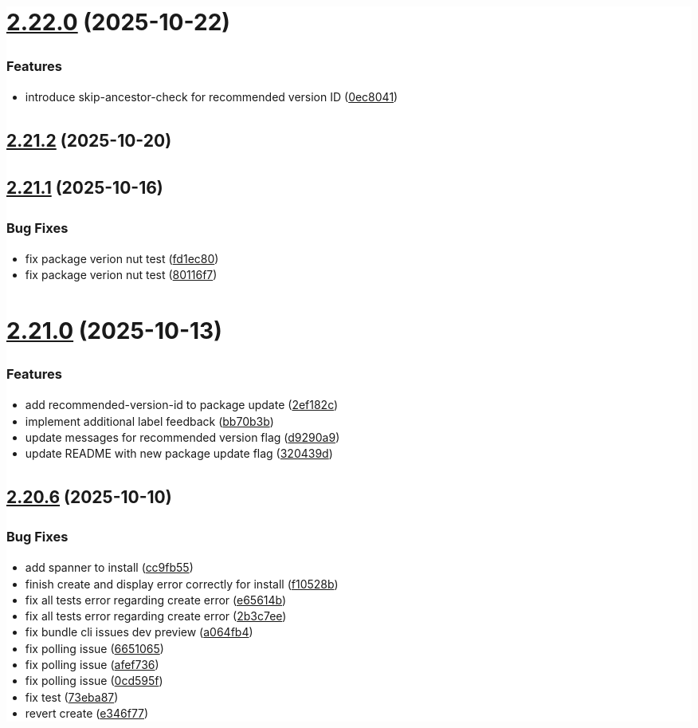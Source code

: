 # [2.22.0](https://github.com/salesforcecli/plugin-packaging/compare/2.21.2...2.22.0) (2025-10-22)

### Features

- introduce skip-ancestor-check for recommended version ID ([0ec8041](https://github.com/salesforcecli/plugin-packaging/commit/0ec80419b9a3d326c82f7f19f6caae3dd482cc67))

## [2.21.2](https://github.com/salesforcecli/plugin-packaging/compare/2.21.1...2.21.2) (2025-10-20)

## [2.21.1](https://github.com/salesforcecli/plugin-packaging/compare/2.21.0...2.21.1) (2025-10-16)

### Bug Fixes

- fix package verion nut test ([fd1ec80](https://github.com/salesforcecli/plugin-packaging/commit/fd1ec80bd01f8fbe5aef7fad494727f734abe487))
- fix package verion nut test ([80116f7](https://github.com/salesforcecli/plugin-packaging/commit/80116f73da61a596a97d93d180f3121dd9428c73))

# [2.21.0](https://github.com/salesforcecli/plugin-packaging/compare/2.20.6...2.21.0) (2025-10-13)

### Features

- add recommended-version-id to package update ([2ef182c](https://github.com/salesforcecli/plugin-packaging/commit/2ef182c03de7f662fdd14fccfe85414b564bfd2e))
- implement additional label feedback ([bb70b3b](https://github.com/salesforcecli/plugin-packaging/commit/bb70b3ba19fd0a486e91db4e0552e5d6856290a3))
- update messages for recommended version flag ([d9290a9](https://github.com/salesforcecli/plugin-packaging/commit/d9290a9aa5f99d64e1adaf84f49ca8d2dd33ae94))
- update README with new package update flag ([320439d](https://github.com/salesforcecli/plugin-packaging/commit/320439db7eb8a3cb302d0ad34311fd4a204345e0))

## [2.20.6](https://github.com/salesforcecli/plugin-packaging/compare/2.20.5...2.20.6) (2025-10-10)

### Bug Fixes

- add spanner to install ([cc9fb55](https://github.com/salesforcecli/plugin-packaging/commit/cc9fb5584a4d8182298b3572c16682a2b05236e6))
- finish create and display error correctly for install ([f10528b](https://github.com/salesforcecli/plugin-packaging/commit/f10528be746a437616e4645b9ff7a49986a41978))
- fix all tests error regarding create error ([e65614b](https://github.com/salesforcecli/plugin-packaging/commit/e65614b414f4231a67c6f20d980e5e09a08f526f))
- fix all tests error regarding create error ([2b3c7ee](https://github.com/salesforcecli/plugin-packaging/commit/2b3c7ee57e5053469459fda3e70f0150b763d101))
- fix bundle cli issues dev preview ([a064fb4](https://github.com/salesforcecli/plugin-packaging/commit/a064fb45e7d849591dc8ecdd91060f017440d592))
- fix polling issue ([6651065](https://github.com/salesforcecli/plugin-packaging/commit/6651065fbbf53abf3fb3779c853ec9f8fb2220de))
- fix polling issue ([afef736](https://github.com/salesforcecli/plugin-packaging/commit/afef7368c8a694865234e7fef88dc6f9c446b8ee))
- fix polling issue ([0cd595f](https://github.com/salesforcecli/plugin-packaging/commit/0cd595f7533384c71212f3ebf1505dca4c76a577))
- fix test ([73eba87](https://github.com/salesforcecli/plugin-packaging/commit/73eba873da52ab7c2d6e7048f8fd85c0e5470166))
- revert create ([e346f77](https://github.com/salesforcecli/plugin-packaging/commit/e346f77089e0a9d43004883fb4ffad39f55c4ccd))